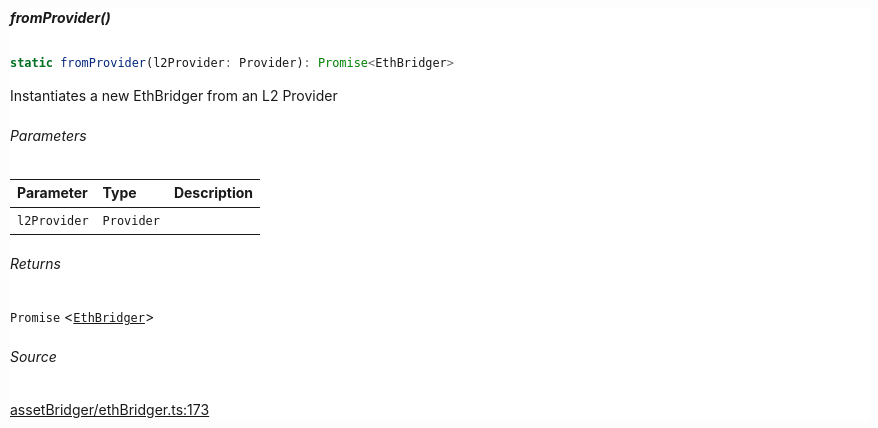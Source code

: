 ##### fromProvider()

```ts
static fromProvider(l2Provider: Provider): Promise<EthBridger>
```

Instantiates a new EthBridger from an L2 Provider

###### Parameters

| Parameter    | Type       | Description |
| :----------- | :--------- | :---------- |
| `l2Provider` | `Provider` |             |

###### Returns

`Promise` \<[`EthBridger`](ethBridger.md#ethbridger)\>

###### Source

[assetBridger/ethBridger.ts:173](https://github.com/OffchainLabs/arbitrum-sdk/blob/d89535657484f4768d4009e0aecb95a7d5cbb9f5/src/lib/assetBridger/ethBridger.ts#L173)
